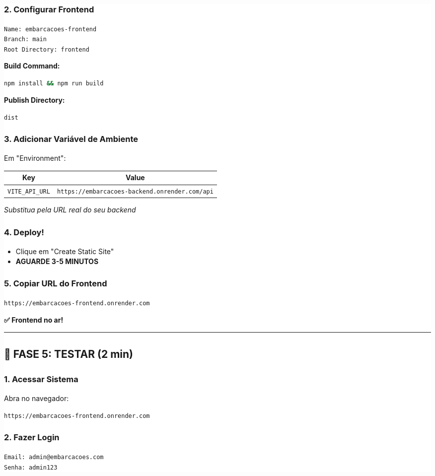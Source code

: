 ### **2. Configurar Frontend**
```
Name: embarcacoes-frontend
Branch: main
Root Directory: frontend
```

**Build Command:**
```bash
npm install && npm run build
```

**Publish Directory:**
```
dist
```

### **3. Adicionar Variável de Ambiente**
Em "Environment":

| Key | Value |
|-----|-------|
| `VITE_API_URL` | `https://embarcacoes-backend.onrender.com/api` |

*Substitua pela URL real do seu backend*

### **4. Deploy!**
- Clique em "Create Static Site"
- **AGUARDE 3-5 MINUTOS**

### **5. Copiar URL do Frontend**
```
https://embarcacoes-frontend.onrender.com
```

**✅ Frontend no ar!**

---

## 🎉 **FASE 5: TESTAR (2 min)**

### **1. Acessar Sistema**
Abra no navegador:
```
https://embarcacoes-frontend.onrender.com
```

### **2. Fazer Login**
```
Email: admin@embarcacoes.com
Senha: admin123
```
